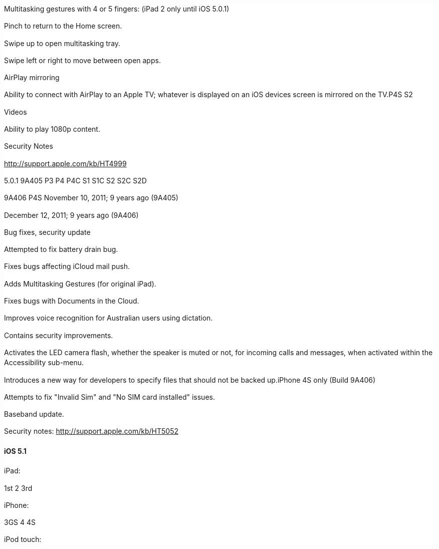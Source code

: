 Multitasking gestures with 4 or 5 fingers: (iPad 2 only until iOS 5.0.1)

Pinch to return to the Home screen.

Swipe up to open multitasking tray.

Swipe left or right to move between open apps.

AirPlay mirroring

Ability to connect with AirPlay to an Apple TV; whatever is displayed on an iOS devices screen is mirrored on the TV.P4S S2

Videos

Ability to play 1080p content.

Security Notes

http://support.apple.com/kb/HT4999

5.0.1 9A405 P3 P4 P4C S1 S1C S2 S2C S2D

9A406 P4S November 10, 2011; 9 years ago (9A405)

December 12, 2011; 9 years ago (9A406) 

Bug fixes, security update

Attempted to fix battery drain bug.

Fixes bugs affecting iCloud mail push.

Adds Multitasking Gestures (for original iPad).

Fixes bugs with Documents in the Cloud.

Improves voice recognition for Australian users using dictation.

Contains security improvements.

Activates the LED camera flash, whether the speaker is muted or not, for incoming calls and messages, when activated within the Accessibility sub-menu.

Introduces a new way for developers to specify files that should not be backed up.iPhone 4S only (Build 9A406)

Attempts to fix "Invalid Sim" and "No SIM card installed" issues.

Baseband update.

Security notes: http://support.apple.com/kb/HT5052

#### iOS 5.1

iPad:

1st 2 3rd

iPhone:

3GS 4 4S

iPod touch:
